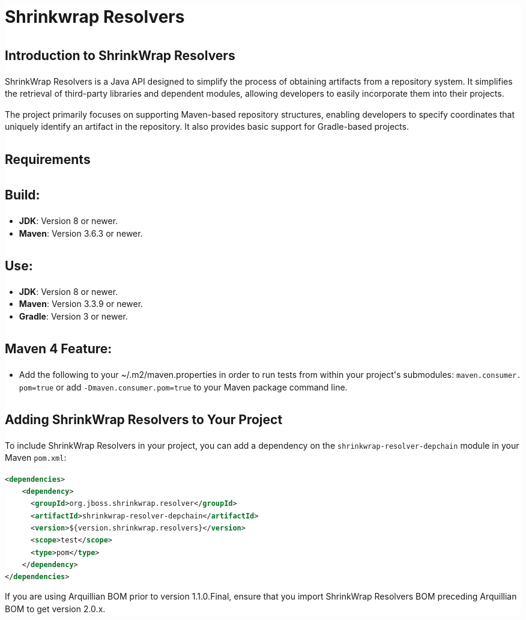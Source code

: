 # Shrinkwrap Resolvers

## Introduction to ShrinkWrap Resolvers

ShrinkWrap Resolvers is a Java API designed to simplify the process of obtaining artifacts from a repository system. It simplifies the retrieval of third-party libraries and dependent modules, allowing developers to easily incorporate them into their projects.

The project primarily focuses on supporting Maven-based repository structures, enabling developers to specify coordinates that uniquely identify an artifact in the repository. It also provides basic support for Gradle-based projects.

## Requirements

## Build:

- **JDK**: Version 8 or newer.
- **Maven**: Version 3.6.3 or newer.

## Use:

- **JDK**: Version 8 or newer.
- **Maven**: Version 3.3.9 or newer.
- **Gradle**: Version 3 or newer.

## Maven 4 Feature:
- Add the following to your ~/.m2/maven.properties in order to run tests from
within your project's submodules: `maven.consumer.pom=true` or add `-Dmaven.consumer.pom=true` to your Maven package command line.

## Adding ShrinkWrap Resolvers to Your Project

To include ShrinkWrap Resolvers in your project, you can add a dependency on the `shrinkwrap-resolver-depchain` module in your Maven `pom.xml`:

```xml
<dependencies>
    <dependency>
      <groupId>org.jboss.shrinkwrap.resolver</groupId>
      <artifactId>shrinkwrap-resolver-depchain</artifactId>
      <version>${version.shrinkwrap.resolvers}</version>
      <scope>test</scope>
      <type>pom</type>
    </dependency>
</dependencies>
```

If you are using Arquillian BOM prior to version 1.1.0.Final, ensure that you import ShrinkWrap Resolvers BOM preceding Arquillian BOM to get version 2.0.x.
